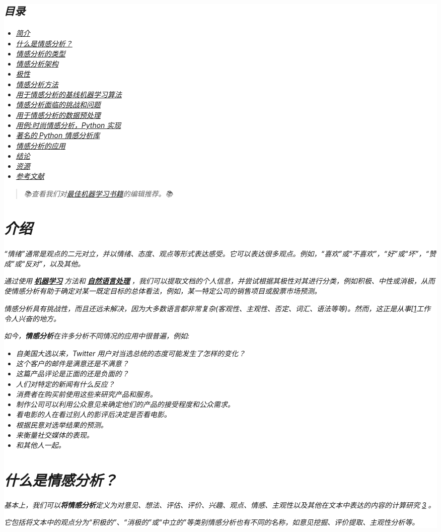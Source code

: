 ## *目录*

*   *[简介](#e550)*
*   *[什么是情感分析？](#2c46)*
*   *[情感分析的类型](#8e5e)*
*   *[情感分析架构](#1531)*
*   *[极性](#0c8b)*
*   *[情感分析方法](#a5cb)*
*   *[用于情感分析的基线机器学习算法](#4799)*
*   *[情感分析面临的挑战和问题](#497b)*
*   *[用于情感分析的数据预处理](#9d0a)*
*   *[用例:时尚情感分析，Python 实现](#c62a)*
*   *[著名的 Python 情感分析库](#e4b8)*
*   *[情感分析的应用](#8efc)*
*   *[结论](#afea)*
*   *[资源](#033d)*
*   *[参考文献](#0d6d)*

> *📚查看我们对[最佳机器学习书籍](https://towardsai.net/p/machine-learning/best-machine-learning-books-free-and-paid-ml-book-recommendations-40c9ab30b0c)的编辑推荐。📚*

# *介绍*

*“情绪”通常是观点的二元对立，并以情绪、态度、观点等形式表达感受。它可以表达很多观点。例如，“喜欢”或“不喜欢”，“好”或“坏”，“赞成”或“反对”，以及其他。*

*通过使用 [**机器学习**](https://mld.ai/mldcmu) 方法和 [**自然语言处理**](https://towardsai.net/p/nlp/natural-language-processing-nlp-with-python-tutorial-for-beginners-1f54e610a1a0) ，我们可以提取文档的个人信息，并尝试根据其极性对其进行分类，例如积极、中性或消极，从而使情感分析有助于确定对某一既定目标的总体看法，例如，某一特定公司的销售项目或股票市场预测。*

*情感分析具有挑战性，而且还远未解决，因为大多数语言都非常复杂(客观性、主观性、否定、词汇、语法等等)。然而，这正是从事[[1](https://www.cse.ust.hk/~rossiter/independent_studies_projects/twitter_emotion_analysis/twitter_emotion_analysis.pdf)工作令人兴奋的地方。*

*如今，**情感分析**在许多分析不同情况的应用中很普遍，例如:*

*   *自美国大选以来，Twitter 用户对当选总统的态度可能发生了怎样的变化？*
*   *这个客户的邮件是满意还是不满意？*
*   *这篇产品评论是正面的还是负面的？*
*   *人们对特定的新闻有什么反应？*
*   *消费者在购买前使用这些来研究产品和服务。*
*   *制作公司可以利用公众意见来确定他们的产品的接受程度和公众需求。*
*   *看电影的人在看过别人的影评后决定是否看电影。*
*   *根据民意对选举结果的预测。*
*   *来衡量社交媒体的表现。*
*   *和其他人一起。*

# *什么是情感分析？*

*基本上，我们可以**将情感分析**定义为对意见、想法、评估、评价、兴趣、观点、情感、主观性以及其他在文本中表达的内容的计算研究 [3](https://www.cs.uic.edu/~liub/FBS/NLP-handbook-sentiment-analysis.pdf) 。*

*它包括将文本中的观点分为“积极的”、“消极的”或“中立的”等类别情感分析也有不同的名称，如意见挖掘、评价提取、主观性分析等。*
